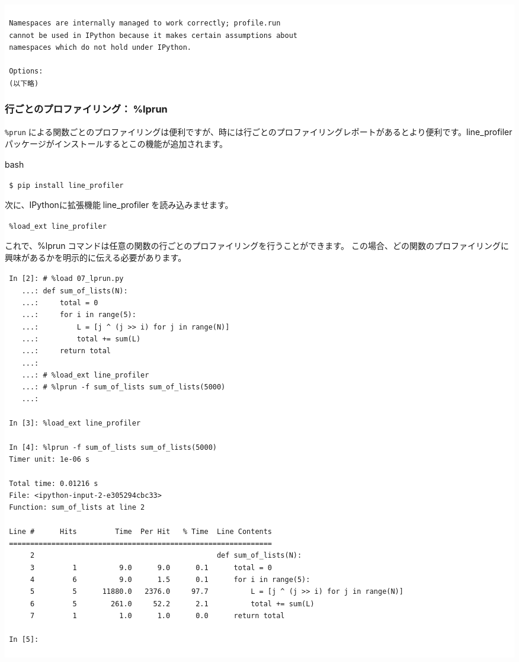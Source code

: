```

 Namespaces are internally managed to work correctly; profile.run
 cannot be used in IPython because it makes certain assumptions about
 namespaces which do not hold under IPython.
 
 Options:
 (以下略)
```

### 行ごとのプロファイリング： %lprun
 `%prun` による関数ごとのプロファイリングは便利ですが、時には行ごとのプロファイリングレポートがあるとより便利です。line_profiler パッケージがインストールするとこの機能が追加されます。

 bash
```
 $ pip install line_profiler
```

次に、IPythonに拡張機能 line_profiler を読み込みませます。


```
 %load_ext line_profiler
```

これで、%lprun コマンドは任意の関数の行ごとのプロファイリングを行うことができます。
この場合、どの関数のプロファイリングに興味があるかを明示的に伝える必要があります。


```
 In [2]: # %load 07_lprun.py
    ...: def sum_of_lists(N):
    ...:     total = 0
    ...:     for i in range(5):
    ...:         L = [j ^ (j >> i) for j in range(N)]
    ...:         total += sum(L)
    ...:     return total
    ...:
    ...: # %load_ext line_profiler
    ...: # %lprun -f sum_of_lists sum_of_lists(5000)
    ...:
 
 In [3]: %load_ext line_profiler
 
 In [4]: %lprun -f sum_of_lists sum_of_lists(5000)
 Timer unit: 1e-06 s
 
 Total time: 0.01216 s
 File: <ipython-input-2-e305294cbc33>
 Function: sum_of_lists at line 2
 
 Line #      Hits         Time  Per Hit   % Time  Line Contents
 ==============================================================
      2                                           def sum_of_lists(N):
      3         1          9.0      9.0      0.1      total = 0
      4         6          9.0      1.5      0.1      for i in range(5):
      5         5      11880.0   2376.0     97.7          L = [j ^ (j >> i) for j in range(N)]
      6         5        261.0     52.2      2.1          total += sum(L)
      7         1          1.0      1.0      0.0      return total
 
 In [5]:
 
```

